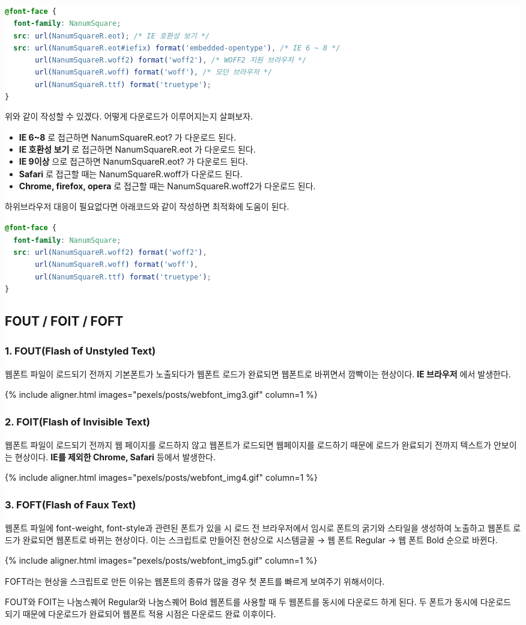 ```css
@font-face {
  font-family: NanumSquare;
  src: url(NanumSquareR.eot); /* IE 호환성 보기 */
  src: url(NanumSquareR.eot#iefix) format('embedded-opentype'), /* IE 6 ~ 8 */
       url(NanumSquareR.woff2) format('woff2'), /* WOFF2 지원 브라우저 */
       url(NanumSquareR.woff) format('woff'), /* 모던 브라우저 */
       url(NanumSquareR.ttf) format('truetype');
}
```

위와 같이 작성할 수 있겠다. 어떻게 다운로드가 이루어지는지 살펴보자.

- **IE 6~8** 로 접근하면 NanumSquareR.eot? 가 다운로드 된다.
- **IE 호환성 보기** 로 접근하면 NanumSquareR.eot 가 다운로드 된다.
- **IE 9이상** 으로 접근하면 NanumSquareR.eot? 가 다운로드 된다.
- **Safari** 로 접근할 때는 NanumSquareR.woff가 다운로드 된다.
- **Chrome, firefox, opera** 로 접근할 때는 NanumSquareR.woff2가 다운로드 된다.

하위브라우저 대응이 필요없다면 아래코드와 같이 작성하면 최적화에 도움이 된다.

```css
@font-face {
  font-family: NanumSquare;
  src: url(NanumSquareR.woff2) format('woff2'),
       url(NanumSquareR.woff) format('woff'),
       url(NanumSquareR.ttf) format('truetype');
}
```

## FOUT / FOIT / FOFT

### 1. FOUT(Flash of Unstyled Text)

웹폰트 파일이 로드되기 전까지 기본폰트가 노출되다가 웹폰트 로드가 완료되면 웹폰트로 바뀌면서 깜빡이는 현상이다.
__IE 브라우저__ 에서 발생한다.

{% include aligner.html images="pexels/posts/webfont_img3.gif" column=1 %}

### 2. FOIT(Flash of Invisible Text)

웹폰트 파일이 로드되기 전까지 웹 페이지를 로드하지 않고 웹폰트가 로드되면 웹페이지를 로드하기 때문에 로드가 완료되기 전까지 텍스트가 안보이는 현상이다. __IE를 제외한 Chrome, Safari__ 등에서 발생한다.

{% include aligner.html images="pexels/posts/webfont_img4.gif" column=1 %}

### 3. FOFT(Flash of Faux Text)

웹폰트 파일에 font-weight, font-style과 관련된 폰트가 있을 시 로드 전 브라우저에서 임시로 폰트의 굵기와 스타일을 생성하여 노출하고 웹폰트 로드가 완료되면 웹폰트로 바뀌는 현상이다. 이는 스크립트로 만들어진 현상으로 시스템글꼴 → 웹 폰트 Regular → 웹 폰트 Bold 순으로 바뀐다.

{% include aligner.html images="pexels/posts/webfont_img5.gif" column=1 %}

FOFT라는 현상을 스크립트로 만든 이유는 웹폰트의 종류가 많을 경우 첫 폰트를 빠르게 보여주기 위해서이다.

FOUT와 FOIT는 나눔스퀘어 Regular와 나눔스퀘어 Bold 웹폰트를 사용할 때 두 웹폰트를 동시에 다운로드 하게 된다.
두 폰트가 동시에 다운로드 되기 때문에 다운로드가 완료되어 웹폰트 적용 시점은 다운로드 완료 이후이다.
